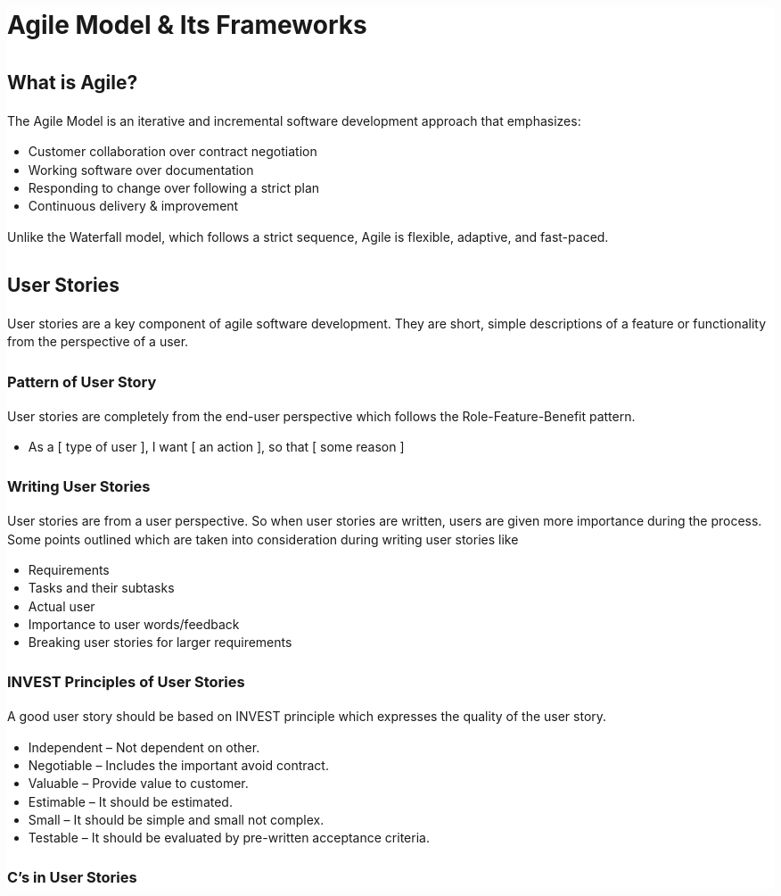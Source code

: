 # Agile Model & Its Frameworks

## What is Agile?

The Agile Model is an iterative and incremental software development approach that emphasizes:

- Customer collaboration over contract negotiation
- Working software over documentation
- Responding to change over following a strict plan
- Continuous delivery & improvement

Unlike the Waterfall model, which follows a strict sequence, Agile is flexible, adaptive, and fast-paced.

## User Stories

User stories are a key component of agile software development. They are short, simple descriptions of a feature or functionality from the perspective of a user.

### Pattern of User Story

User stories are completely from the end-user perspective which follows the Role-Feature-Benefit pattern.

- As a [ type of user ], I want [ an action ], so that [ some reason ]

### Writing User Stories

User stories are from a user perspective. So when user stories are written, users are given more importance during the process. Some points outlined which are taken into consideration during writing user stories like

- Requirements
- Tasks and their subtasks
- Actual user
- Importance to user words/feedback
- Breaking user stories for larger requirements

### INVEST Principles of User Stories

A good user story should be based on INVEST principle which expresses the quality of the user story.

- Independent – Not dependent on other.
- Negotiable – Includes the important avoid contract.
- Valuable – Provide value to customer.
- Estimable – It should be estimated.
- Small – It should be simple and small not complex.
- Testable – It should be evaluated by pre-written acceptance criteria.

### C’s in User Stories
